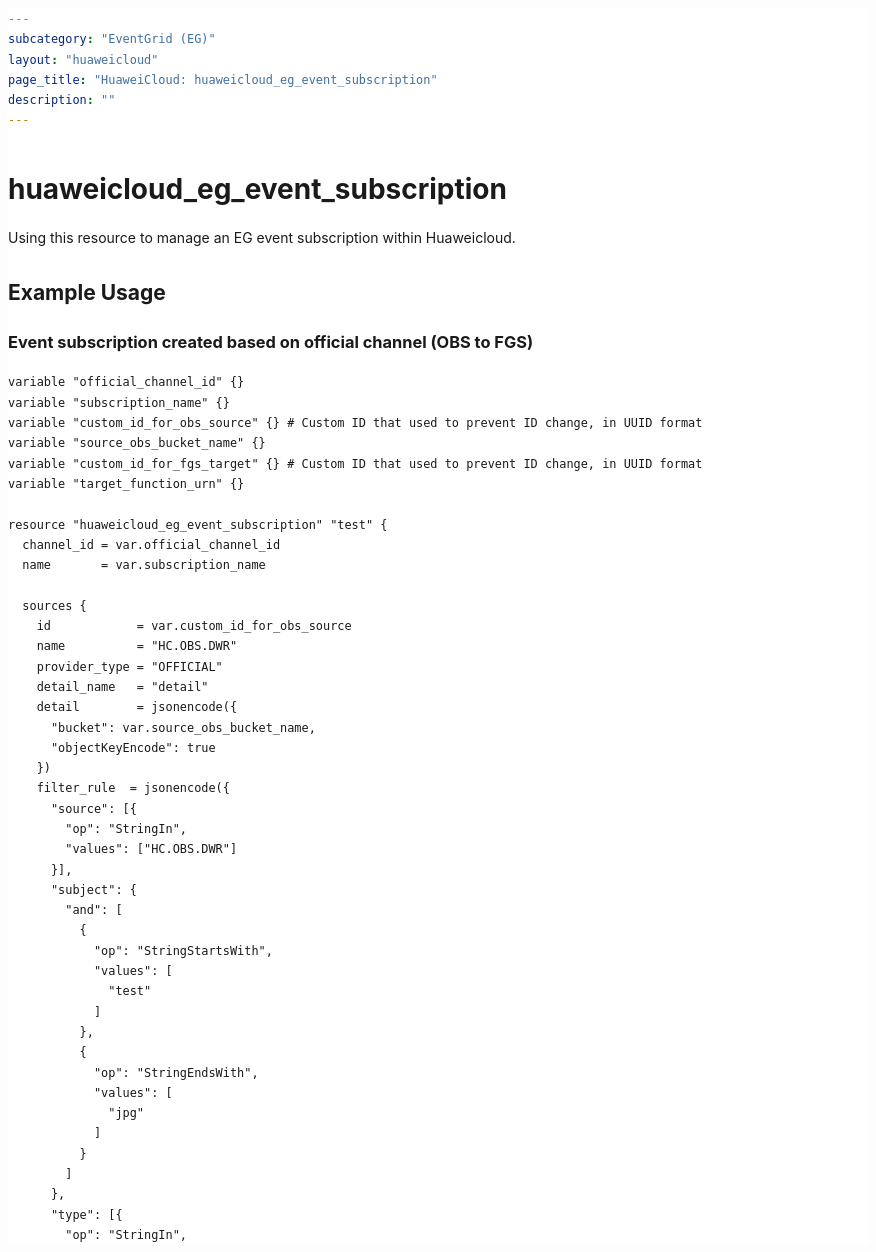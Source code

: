 ```yaml
---
subcategory: "EventGrid (EG)"
layout: "huaweicloud"
page_title: "HuaweiCloud: huaweicloud_eg_event_subscription"
description: ""
---
```


# huaweicloud_eg_event_subscription

Using this resource to manage an EG event subscription within Huaweicloud.

## Example Usage

### Event subscription created based on official channel (OBS to FGS)

```hcl
variable "official_channel_id" {}
variable "subscription_name" {}
variable "custom_id_for_obs_source" {} # Custom ID that used to prevent ID change, in UUID format
variable "source_obs_bucket_name" {}
variable "custom_id_for_fgs_target" {} # Custom ID that used to prevent ID change, in UUID format
variable "target_function_urn" {}

resource "huaweicloud_eg_event_subscription" "test" {
  channel_id = var.official_channel_id
  name       = var.subscription_name

  sources {
    id            = var.custom_id_for_obs_source
    name          = "HC.OBS.DWR"
    provider_type = "OFFICIAL"
    detail_name   = "detail"
    detail        = jsonencode({
      "bucket": var.source_obs_bucket_name,
      "objectKeyEncode": true
    })
    filter_rule  = jsonencode({
      "source": [{
        "op": "StringIn",
        "values": ["HC.OBS.DWR"]
      }],
      "subject": {
        "and": [
          {
            "op": "StringStartsWith",
            "values": [
              "test"
            ]
          },
          {
            "op": "StringEndsWith",
            "values": [
              "jpg"
            ]
          }
        ]
      },
      "type": [{
        "op": "StringIn",
```
